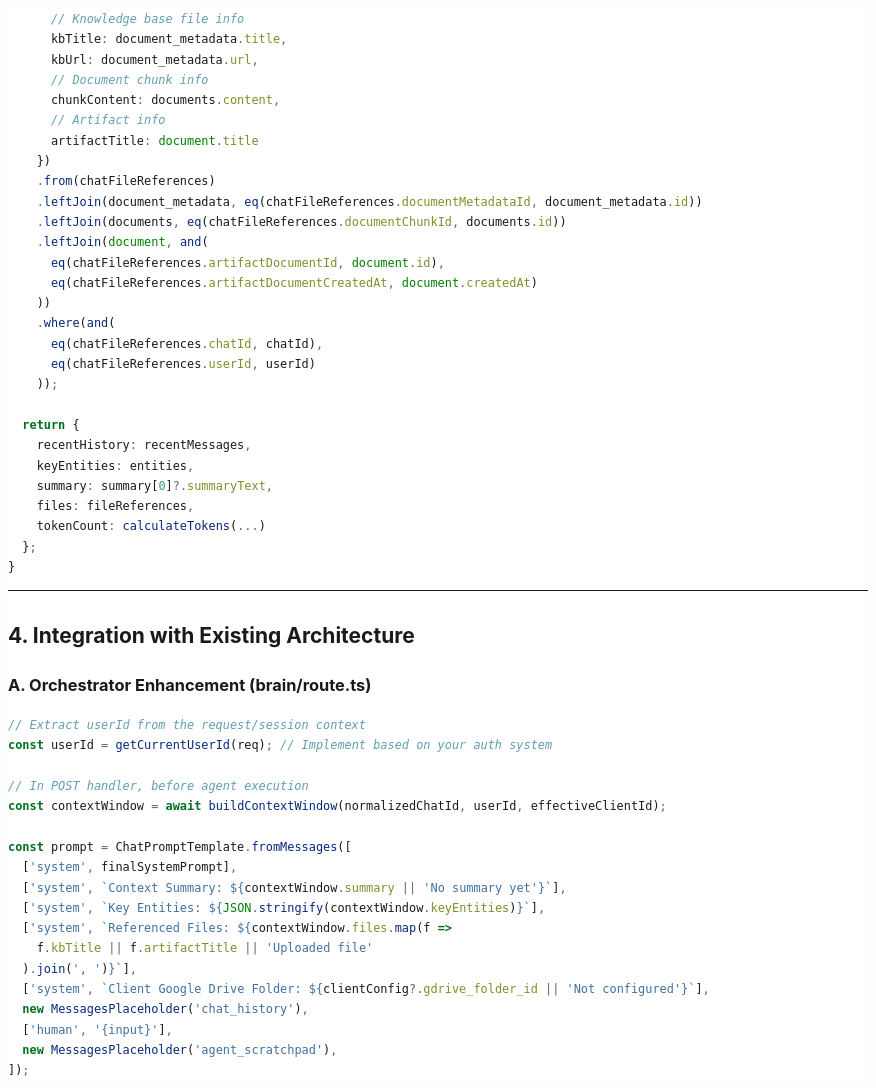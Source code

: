 ```typescript
      // Knowledge base file info
      kbTitle: document_metadata.title,
      kbUrl: document_metadata.url,
      // Document chunk info  
      chunkContent: documents.content,
      // Artifact info
      artifactTitle: document.title
    })
    .from(chatFileReferences)
    .leftJoin(document_metadata, eq(chatFileReferences.documentMetadataId, document_metadata.id))
    .leftJoin(documents, eq(chatFileReferences.documentChunkId, documents.id))
    .leftJoin(document, and(
      eq(chatFileReferences.artifactDocumentId, document.id),
      eq(chatFileReferences.artifactDocumentCreatedAt, document.createdAt)
    ))
    .where(and(
      eq(chatFileReferences.chatId, chatId),
      eq(chatFileReferences.userId, userId)
    ));
  
  return {
    recentHistory: recentMessages,
    keyEntities: entities,
    summary: summary[0]?.summaryText,
    files: fileReferences,
    tokenCount: calculateTokens(...)
  };
}
```

---

## 4. **Integration with Existing Architecture**

### **A. Orchestrator Enhancement (brain/route.ts)**
```typescript
// Extract userId from the request/session context
const userId = getCurrentUserId(req); // Implement based on your auth system

// In POST handler, before agent execution
const contextWindow = await buildContextWindow(normalizedChatId, userId, effectiveClientId);

const prompt = ChatPromptTemplate.fromMessages([
  ['system', finalSystemPrompt],
  ['system', `Context Summary: ${contextWindow.summary || 'No summary yet'}`],
  ['system', `Key Entities: ${JSON.stringify(contextWindow.keyEntities)}`],
  ['system', `Referenced Files: ${contextWindow.files.map(f => 
    f.kbTitle || f.artifactTitle || 'Uploaded file'
  ).join(', ')}`],
  ['system', `Client Google Drive Folder: ${clientConfig?.gdrive_folder_id || 'Not configured'}`],
  new MessagesPlaceholder('chat_history'),
  ['human', '{input}'],
  new MessagesPlaceholder('agent_scratchpad'),
]);
```
